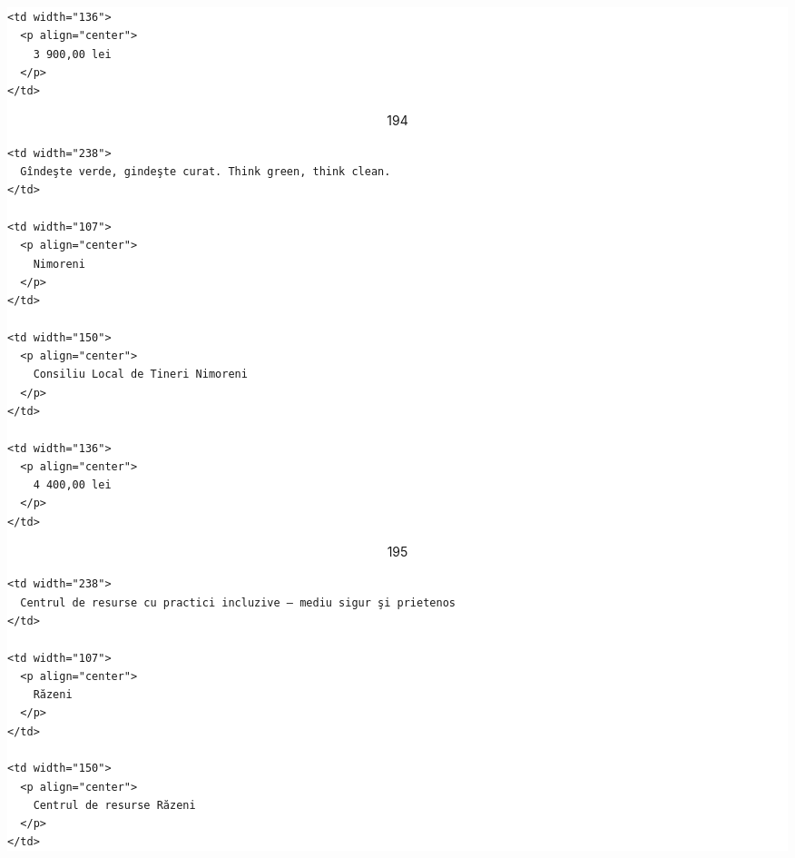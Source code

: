     <td width="136">
      <p align="center">
        3 900,00 lei
      </p>
    </td>
  </tr>
  
  <tr>
    <td width="61">
      <p align="center">
        194
      </p>
    </td>
    
    <td width="238">
      Gîndeşte verde, gindeşte curat. Think green, think clean.
    </td>
    
    <td width="107">
      <p align="center">
        Nimoreni
      </p>
    </td>
    
    <td width="150">
      <p align="center">
        Consiliu Local de Tineri Nimoreni
      </p>
    </td>
    
    <td width="136">
      <p align="center">
        4 400,00 lei
      </p>
    </td>
  </tr>
  
  <tr>
    <td width="61">
      <p align="center">
        195
      </p>
    </td>
    
    <td width="238">
      Centrul de resurse cu practici incluzive – mediu sigur şi prietenos
    </td>
    
    <td width="107">
      <p align="center">
        Răzeni
      </p>
    </td>
    
    <td width="150">
      <p align="center">
        Centrul de resurse Răzeni
      </p>
    </td>
    